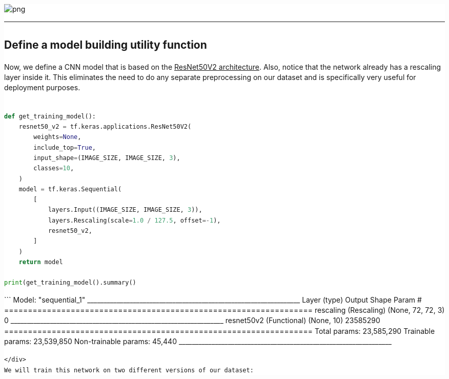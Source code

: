 
![png](/img/examples/vision/randaugment/randaugment_19_0.png)


---
## Define a model building utility function

Now, we define a CNN model that is based on the
[ResNet50V2 architecture](https://arxiv.org/abs/1603.05027). Also,
notice that the network already has a rescaling layer inside it. This eliminates the need
to do any separate preprocessing on our dataset and is specifically very useful for
deployment purposes.


```python

def get_training_model():
    resnet50_v2 = tf.keras.applications.ResNet50V2(
        weights=None,
        include_top=True,
        input_shape=(IMAGE_SIZE, IMAGE_SIZE, 3),
        classes=10,
    )
    model = tf.keras.Sequential(
        [
            layers.Input((IMAGE_SIZE, IMAGE_SIZE, 3)),
            layers.Rescaling(scale=1.0 / 127.5, offset=-1),
            resnet50_v2,
        ]
    )
    return model

print(get_training_model().summary()

```

<div class="k-default-codeblock">
```
Model: "sequential_1"
_________________________________________________________________
Layer (type)                 Output Shape              Param #   
=================================================================
rescaling (Rescaling)        (None, 72, 72, 3)         0         
_________________________________________________________________
resnet50v2 (Functional)      (None, 10)                23585290  
=================================================================
Total params: 23,585,290
Trainable params: 23,539,850
Non-trainable params: 45,440
_________________________________________________________________

```
</div>
We will train this network on two different versions of our dataset:
